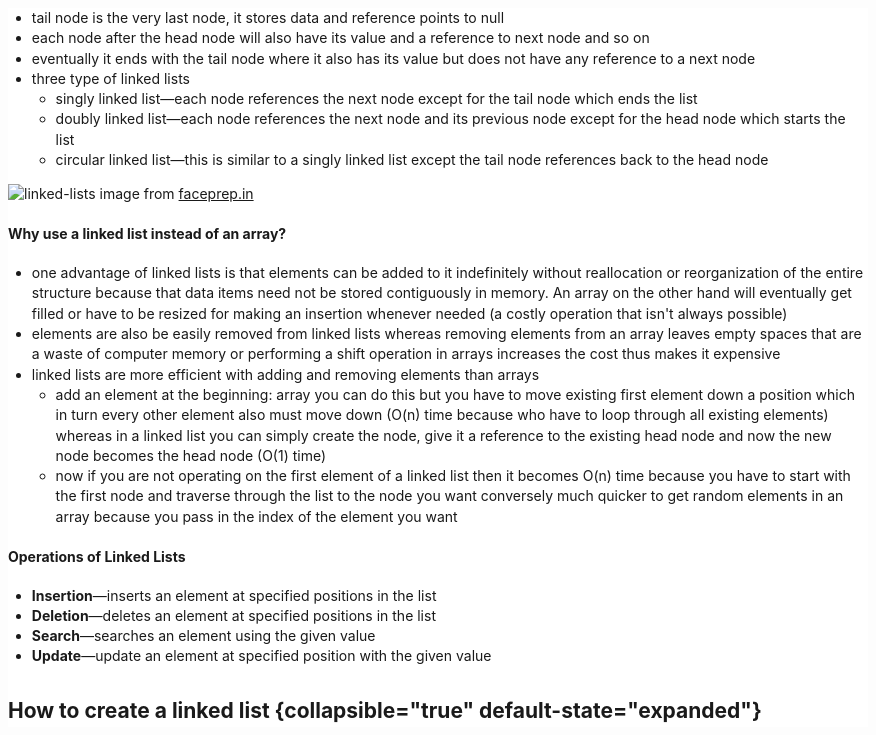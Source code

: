 - tail node is the very last node, it stores data and reference points to null
- each node after the head node will also have its value and a reference to next node and so on
- eventually it ends with the tail node where it also has its value but does not have any reference to a next node
- three type of linked lists
    - singly linked list—each node references the next node except for the tail node which ends the list
    - doubly linked list—each node references the next node and its previous node except for the head node which
      starts the list
    - circular linked list—this is similar to a singly linked list except the tail node references back to the head
      node

![linked-lists](types-of-linked-list.png)
image from [faceprep.in](https://www.faceprep.in/data-structures/linked-list-introduction/)

#### Why use a linked list instead of an array?

- one advantage of linked lists is that elements can be added to it indefinitely without reallocation or reorganization
  of the entire structure because that data items need not be stored contiguously in memory. An array on the other hand
  will eventually get filled or have to be resized for making an insertion whenever needed (a costly operation that
  isn't always possible)
- elements are also be easily removed from linked lists whereas removing elements from an array leaves empty spaces that
  are a waste of computer memory or performing a shift operation in arrays increases the cost thus makes it expensive
- linked lists are more efficient with adding and removing elements than arrays
    - add an element at the beginning: array you can do this but you have to move existing first element down a position
      which in turn every other element also must move down (O(n) time because who have to loop through all existing
      elements) whereas in a linked list you can simply create the node, give it a reference to the existing head node
      and now the new node becomes the head node (O(1) time)
    - now if you are not operating on the first element of a linked list then it becomes O(n) time because you have to
      start with the first node and traverse through the list to the node you want conversely much quicker to get random
      elements in an array because you pass in the index of the element you want

#### Operations of Linked Lists

- **Insertion**—inserts an element at specified positions in the list
- **Deletion**—deletes an element at specified positions in the list
- **Search**—searches an element using the given value
- **Update**—update an element at specified position with the given value

## How to create a linked list {collapsible="true" default-state="expanded"}
